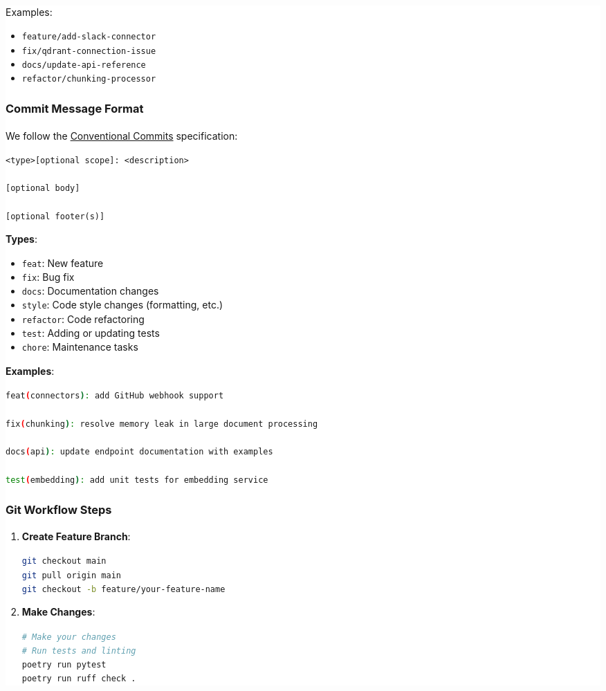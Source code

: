 Examples:
- `feature/add-slack-connector`
- `fix/qdrant-connection-issue`
- `docs/update-api-reference`
- `refactor/chunking-processor`

### Commit Message Format

We follow the [Conventional Commits](https://www.conventionalcommits.org/) specification:

```
<type>[optional scope]: <description>

[optional body]

[optional footer(s)]
```

**Types**:
- `feat`: New feature
- `fix`: Bug fix
- `docs`: Documentation changes
- `style`: Code style changes (formatting, etc.)
- `refactor`: Code refactoring
- `test`: Adding or updating tests
- `chore`: Maintenance tasks

**Examples**:
```bash
feat(connectors): add GitHub webhook support

fix(chunking): resolve memory leak in large document processing

docs(api): update endpoint documentation with examples

test(embedding): add unit tests for embedding service
```

### Git Workflow Steps

1. **Create Feature Branch**:
   ```bash
   git checkout main
   git pull origin main
   git checkout -b feature/your-feature-name
   ```

2. **Make Changes**:
   ```bash
   # Make your changes
   # Run tests and linting
   poetry run pytest
   poetry run ruff check .
   ```
